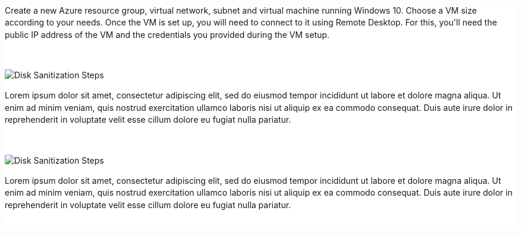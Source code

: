 Create a new Azure resource group, virtual network, subnet and virtual machine running Windows 10. Choose a VM size according to your needs. Once the VM is set up, you will need to connect to it using Remote Desktop. For this, you'll need the public IP address of the VM and the credentials you provided during the VM setup.
</p>
<br />


<p>
<img src="https://i.imgur.com/DJmEXEB.png" height="80%" width="80%" alt="Disk Sanitization Steps"/>
</p>
<p>
Lorem ipsum dolor sit amet, consectetur adipiscing elit, sed do eiusmod tempor incididunt ut labore et dolore magna aliqua. Ut enim ad minim veniam, quis nostrud exercitation ullamco laboris nisi ut aliquip ex ea commodo consequat. Duis aute irure dolor in reprehenderit in voluptate velit esse cillum dolore eu fugiat nulla pariatur.
</p>
<br />

<p>
<img src="https://i.imgur.com/DJmEXEB.png" height="80%" width="80%" alt="Disk Sanitization Steps"/>
</p>
<p>
Lorem ipsum dolor sit amet, consectetur adipiscing elit, sed do eiusmod tempor incididunt ut labore et dolore magna aliqua. Ut enim ad minim veniam, quis nostrud exercitation ullamco laboris nisi ut aliquip ex ea commodo consequat. Duis aute irure dolor in reprehenderit in voluptate velit esse cillum dolore eu fugiat nulla pariatur.
</p>
<br />

